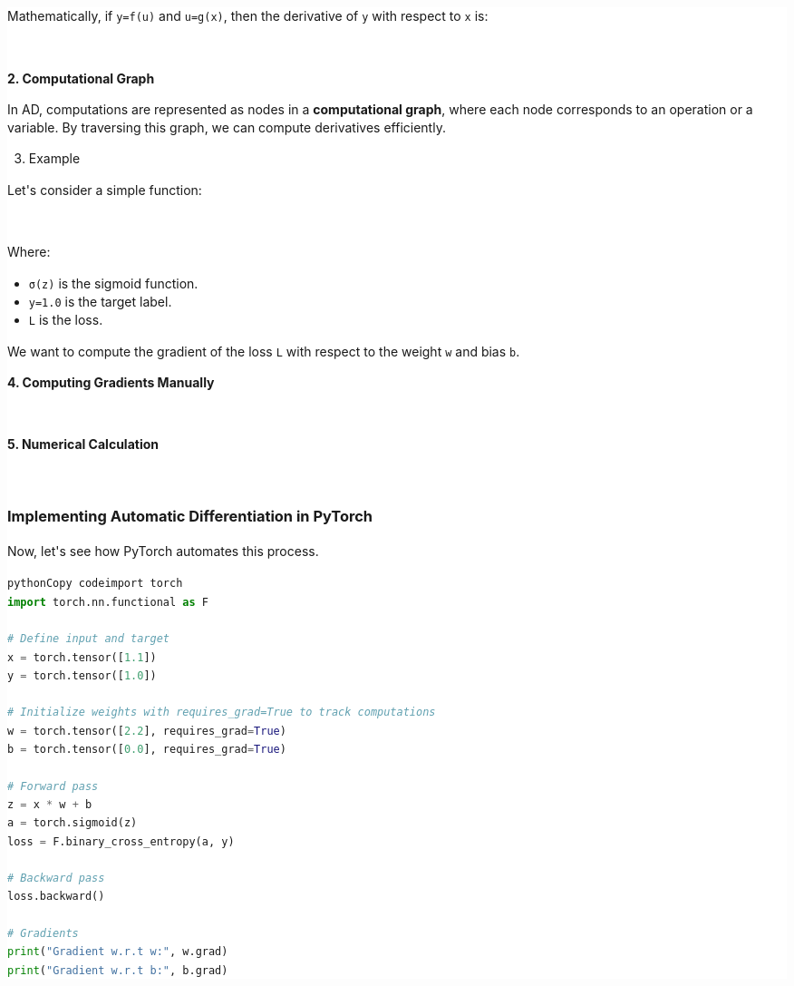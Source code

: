 Mathematically, if `y=f(u)` and `u=g(x)`, then the derivative of `y` with respect to `x` is:

<figure><img src="../../.gitbook/assets/image (1) (1) (1) (1) (1).png" alt=""><figcaption></figcaption></figure>

**2. Computational Graph**

In AD, computations are represented as nodes in a **computational graph**, where each node corresponds to an operation or a variable. By traversing this graph, we can compute derivatives efficiently.

3. Example

Let's consider a simple function:

<figure><img src="../../.gitbook/assets/image (1) (1) (1) (1) (1) (1).png" alt=""><figcaption></figcaption></figure>

Where:

* `σ(z)` is the sigmoid function.
* `y=1.0` is the target label.
* `L` is the loss.

We want to compute the gradient of the loss `L` with respect to the weight `w` and bias `b`.

**4. Computing Gradients Manually**

<figure><img src="../../.gitbook/assets/image (2) (1) (1).png" alt=""><figcaption></figcaption></figure>

**5. Numerical Calculation**

<figure><img src="../../.gitbook/assets/image (3) (1) (1).png" alt=""><figcaption></figcaption></figure>

### Implementing Automatic Differentiation in PyTorch

Now, let's see how PyTorch automates this process.

```python
pythonCopy codeimport torch
import torch.nn.functional as F

# Define input and target
x = torch.tensor([1.1])
y = torch.tensor([1.0])

# Initialize weights with requires_grad=True to track computations
w = torch.tensor([2.2], requires_grad=True)
b = torch.tensor([0.0], requires_grad=True)

# Forward pass
z = x * w + b
a = torch.sigmoid(z)
loss = F.binary_cross_entropy(a, y)

# Backward pass
loss.backward()

# Gradients
print("Gradient w.r.t w:", w.grad)
print("Gradient w.r.t b:", b.grad)
```
